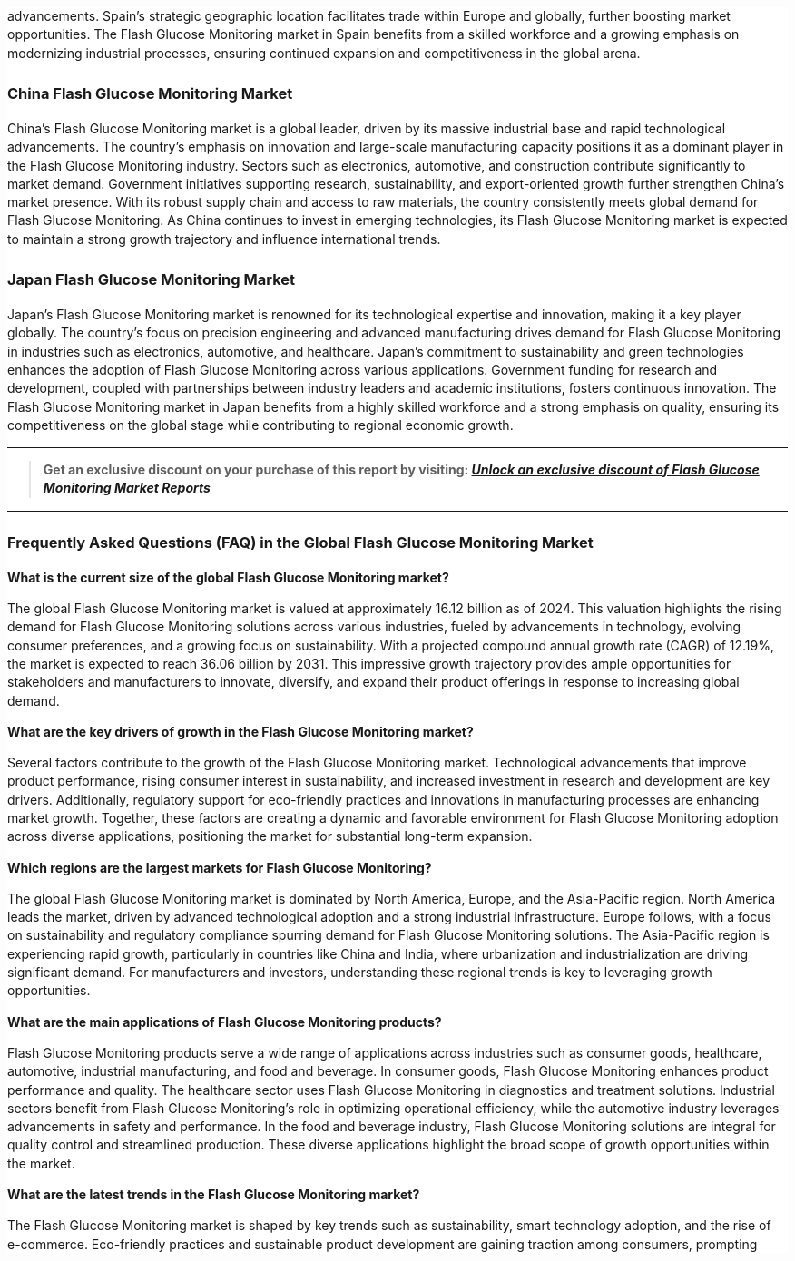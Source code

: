 advancements. Spain&rsquo;s strategic geographic location facilitates trade within Europe and globally, further boosting market opportunities. The Flash Glucose Monitoring market in Spain benefits from a skilled workforce and a growing emphasis on modernizing industrial processes, ensuring continued expansion and competitiveness in the global arena.</p><h3>China Flash Glucose Monitoring Market</h3><p>China&rsquo;s Flash Glucose Monitoring market is a global leader, driven by its massive industrial base and rapid technological advancements. The country&rsquo;s emphasis on innovation and large-scale manufacturing capacity positions it as a dominant player in the Flash Glucose Monitoring industry. Sectors such as electronics, automotive, and construction contribute significantly to market demand. Government initiatives supporting research, sustainability, and export-oriented growth further strengthen China&rsquo;s market presence. With its robust supply chain and access to raw materials, the country consistently meets global demand for Flash Glucose Monitoring. As China continues to invest in emerging technologies, its Flash Glucose Monitoring market is expected to maintain a strong growth trajectory and influence international trends.</p><h3>Japan Flash Glucose Monitoring Market</h3><p>Japan&rsquo;s Flash Glucose Monitoring market is renowned for its technological expertise and innovation, making it a key player globally. The country&rsquo;s focus on precision engineering and advanced manufacturing drives demand for Flash Glucose Monitoring in industries such as electronics, automotive, and healthcare. Japan&rsquo;s commitment to sustainability and green technologies enhances the adoption of Flash Glucose Monitoring across various applications. Government funding for research and development, coupled with partnerships between industry leaders and academic institutions, fosters continuous innovation. The Flash Glucose Monitoring market in Japan benefits from a highly skilled workforce and a strong emphasis on quality, ensuring its competitiveness on the global stage while contributing to regional economic growth.</p><hr /><blockquote><p><strong>Get an exclusive discount on your purchase of this report by visiting: <em><a href="://marketresearchpulse.com/ask-for-discount/133328?utm_source=Github&amp;utm_medium=023">Unlock an exclusive discount of Flash Glucose Monitoring Market Reports</a></em>&nbsp;</strong></p></blockquote><hr /><h3>Frequently Asked Questions (FAQ) in the Global Flash Glucose Monitoring Market</h3><p><strong>What is the current size of the global Flash Glucose Monitoring market?</strong></p><p>The global Flash Glucose Monitoring market is valued at approximately 16.12 billion as of 2024. This valuation highlights the rising demand for Flash Glucose Monitoring solutions across various industries, fueled by advancements in technology, evolving consumer preferences, and a growing focus on sustainability. With a projected compound annual growth rate (CAGR) of 12.19%, the market is expected to reach 36.06 billion by 2031. This impressive growth trajectory provides ample opportunities for stakeholders and manufacturers to innovate, diversify, and expand their product offerings in response to increasing global demand.</p><p><strong>What are the key drivers of growth in the Flash Glucose Monitoring market?</strong></p><p>Several factors contribute to the growth of the Flash Glucose Monitoring market. Technological advancements that improve product performance, rising consumer interest in sustainability, and increased investment in research and development are key drivers. Additionally, regulatory support for eco-friendly practices and innovations in manufacturing processes are enhancing market growth. Together, these factors are creating a dynamic and favorable environment for Flash Glucose Monitoring adoption across diverse applications, positioning the market for substantial long-term expansion.</p><p><strong>Which regions are the largest markets for Flash Glucose Monitoring?</strong></p><p>The global Flash Glucose Monitoring market is dominated by North America, Europe, and the Asia-Pacific region. North America leads the market, driven by advanced technological adoption and a strong industrial infrastructure. Europe follows, with a focus on sustainability and regulatory compliance spurring demand for Flash Glucose Monitoring solutions. The Asia-Pacific region is experiencing rapid growth, particularly in countries like China and India, where urbanization and industrialization are driving significant demand. For manufacturers and investors, understanding these regional trends is key to leveraging growth opportunities.</p><p><strong>What are the main applications of Flash Glucose Monitoring products?</strong></p><p>Flash Glucose Monitoring products serve a wide range of applications across industries such as consumer goods, healthcare, automotive, industrial manufacturing, and food and beverage. In consumer goods, Flash Glucose Monitoring enhances product performance and quality. The healthcare sector uses Flash Glucose Monitoring in diagnostics and treatment solutions. Industrial sectors benefit from Flash Glucose Monitoring&rsquo;s role in optimizing operational efficiency, while the automotive industry leverages advancements in safety and performance. In the food and beverage industry, Flash Glucose Monitoring solutions are integral for quality control and streamlined production. These diverse applications highlight the broad scope of growth opportunities within the market.</p><p><strong>What are the latest trends in the Flash Glucose Monitoring market?</strong></p><p>The Flash Glucose Monitoring market is shaped by key trends such as sustainability, smart technology adoption, and the rise of e-commerce. Eco-friendly practices and sustainable product development are gaining traction among consumers, prompting